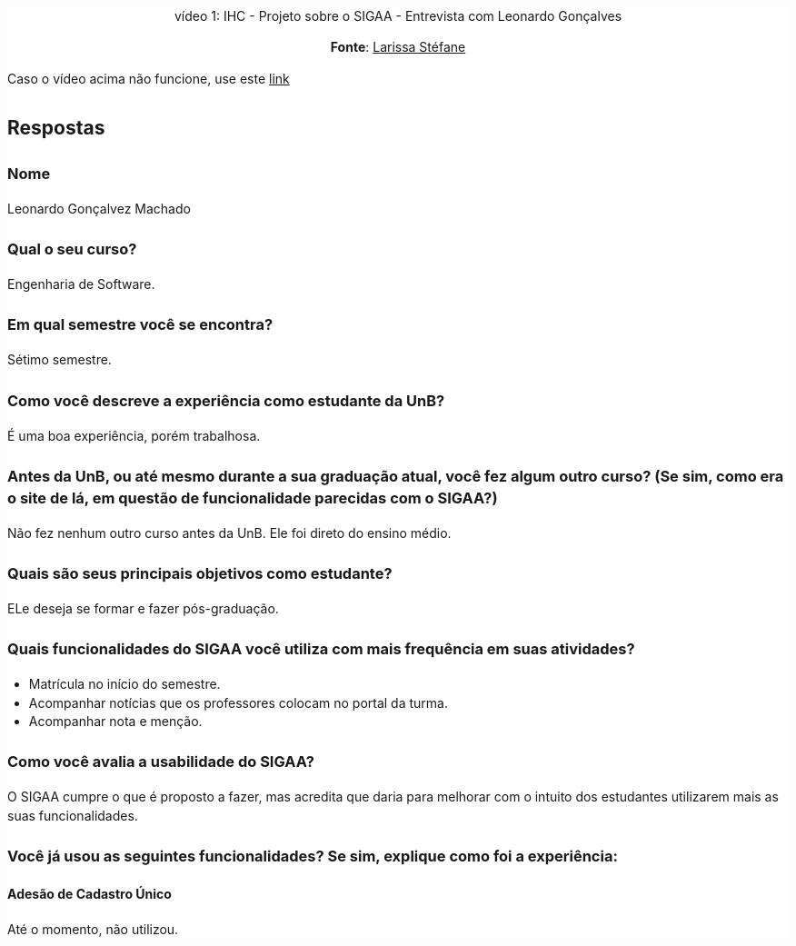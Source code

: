 <center> 
vídeo 1: IHC - Projeto sobre o SIGAA - Entrevista com Leonardo Gonçalves

<iframe width="700" height="400" src="https://www.youtube.com/embed/AAylJSVJV-o" title="IHC - Projeto sobre o SIGAA - Entrevista com estudante Leonardo" frameborder="0" allow="accelerometer; autoplay; clipboard-write; encrypted-media; gyroscope; picture-in-picture; web-share" referrerpolicy="strict-origin-when-cross-origin" allowfullscreen></iframe>

**Fonte**:  [Larissa Stéfane](https://github.com/SkywalkerSupreme)

</center>

Caso o vídeo acima não funcione, use este [link](https://www.youtube.com/watch?v=AAylJSVJV-o) 

## Respostas

### Nome
Leonardo Gonçalvez Machado

### Qual o seu curso?
Engenharia de Software.

### Em qual semestre você se encontra?
Sétimo semestre.

### Como você descreve a experiência como estudante da UnB?
É uma boa experiência, porém trabalhosa. 

### Antes da UnB, ou até mesmo durante a sua graduação atual, você fez algum outro curso? (Se sim, como era o site de lá, em questão de funcionalidade parecidas com o SIGAA?)
Não fez nenhum outro curso antes da UnB. Ele foi direto do ensino médio.

### Quais são seus principais objetivos como estudante?
ELe deseja se formar e fazer pós-graduação.


### Quais funcionalidades do SIGAA você utiliza com mais frequência em suas atividades?
- Matrícula no início do semestre.
- Acompanhar notícias que os professores colocam no portal da turma.
- Acompanhar nota e menção.

### Como você avalia a usabilidade do SIGAA?
O SIGAA cumpre o que é proposto a fazer, mas acredita que daria para melhorar com o intuito dos estudantes utilizarem mais as suas funcionalidades. 

### Você já usou as seguintes funcionalidades? Se sim, explique como foi a experiência:

#### Adesão de Cadastro Único 
Até o momento, não utilizou.
